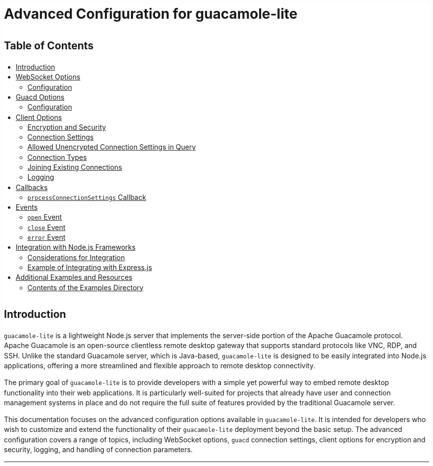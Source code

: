 # Advanced Configuration for guacamole-lite

## Table of Contents

- [Introduction](#introduction)
- [WebSocket Options](#websocket-options)
    - [Configuration](#configuration)
- [Guacd Options](#guacd-options)
    - [Configuration](#configuration-1)
- [Client Options](#client-options)
    - [Encryption and Security](#encryption-and-security)
    - [Connection Settings](#connection-settings)
    - [Allowed Unencrypted Connection Settings in Query](#allowed-unencrypted-connection-settings-in-query)
    - [Connection Types](#connection-types)
    - [Joining Existing Connections](#joining-existing-connections)
    - [Logging](#logging)
- [Callbacks](#callbacks)
    - [`processConnectionSettings` Callback](#processconnectionsettings-callback)
- [Events](#events)
    - [`open` Event](#open-event)
    - [`close` Event](#close-event)
    - [`error` Event](#error-event)
- [Integration with Node.js Frameworks](#integration-with-nodejs-frameworks)
    - [Considerations for Integration](#considerations-for-integration)
    - [Example of Integrating with Express.js](#example-of-integrating-with-expressjs)
- [Additional Examples and Resources](#additional-examples-and-resources)
    - [Contents of the Examples Directory](#contents-of-the-examples-directory)

## Introduction

`guacamole-lite` is a lightweight Node.js server that implements the server-side portion of the Apache Guacamole
protocol. Apache Guacamole is an open-source clientless remote desktop gateway that supports standard protocols like
VNC, RDP, and SSH. Unlike the standard Guacamole server, which is Java-based, `guacamole-lite` is designed to be easily
integrated into Node.js applications, offering a more streamlined and flexible approach to remote desktop connectivity.

The primary goal of `guacamole-lite` is to provide developers with a simple yet powerful way to embed remote desktop
functionality into their web applications. It is particularly well-suited for projects that already have user and
connection management systems in place and do not require the full suite of features provided by the traditional
Guacamole server.

This documentation focuses on the advanced configuration options available in `guacamole-lite`. It is intended for
developers who wish to customize and extend the functionality of their `guacamole-lite` deployment beyond the basic
setup. The advanced configuration covers a range of topics, including WebSocket options, `guacd`
connection settings, client options for encryption and security, logging, and handling of connection parameters.

---
